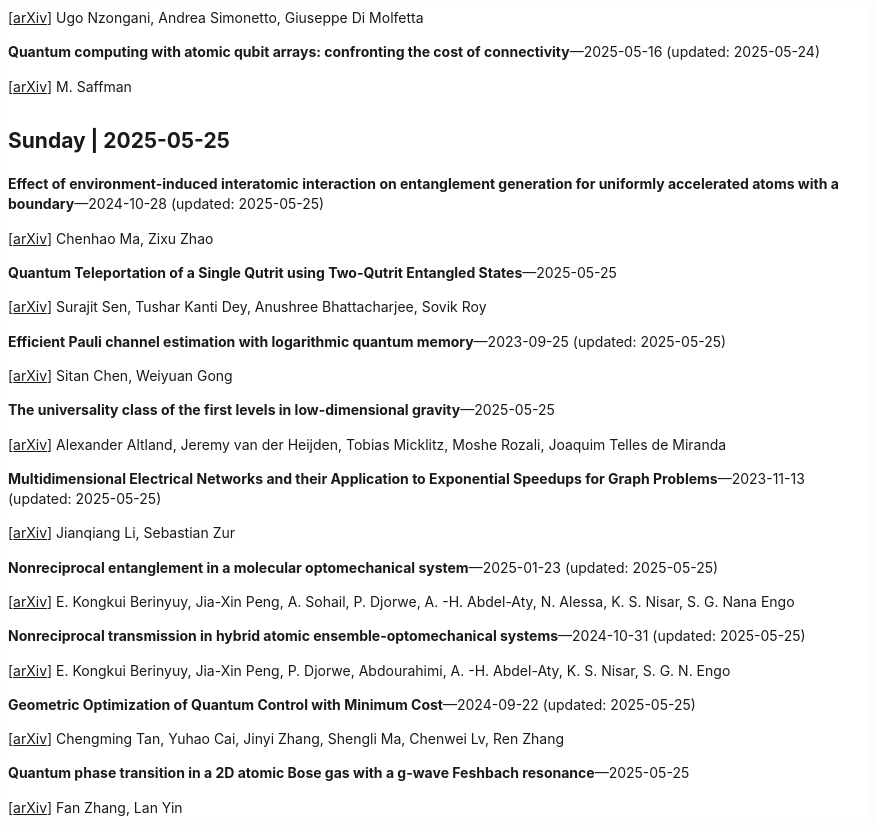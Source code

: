  [[arXiv](http://arxiv.org/abs/2503.01762v2)] Ugo Nzongani, Andrea Simonetto, Giuseppe Di Molfetta


<b>Quantum computing with atomic qubit arrays: confronting the cost of connectivity</b>—2025-05-16 (updated: 2025-05-24)

 [[arXiv](http://arxiv.org/abs/2505.11218v2)] M. Saffman


## Sunday | 2025-05-25

<b>Effect of environment-induced interatomic interaction on entanglement generation for uniformly accelerated atoms with a boundary</b>—2024-10-28 (updated: 2025-05-25)

 [[arXiv](http://arxiv.org/abs/2410.21056v2)] Chenhao Ma, Zixu Zhao


<b>Quantum Teleportation of a Single Qutrit using Two-Qutrit Entangled States</b>—2025-05-25

 [[arXiv](http://arxiv.org/abs/2505.18913v1)] Surajit Sen, Tushar Kanti Dey, Anushree Bhattacharjee, Sovik Roy


<b>Efficient Pauli channel estimation with logarithmic quantum memory</b>—2023-09-25 (updated: 2025-05-25)

 [[arXiv](http://arxiv.org/abs/2309.14326v4)] Sitan Chen, Weiyuan Gong


<b>The universality class of the first levels in low-dimensional gravity</b>—2025-05-25

 [[arXiv](http://arxiv.org/abs/2505.18957v1)] Alexander Altland, Jeremy van der Heijden, Tobias Micklitz, Moshe Rozali, Joaquim Telles de Miranda


<b>Multidimensional Electrical Networks and their Application to Exponential Speedups for Graph Problems</b>—2023-11-13 (updated: 2025-05-25)

 [[arXiv](http://arxiv.org/abs/2311.07372v7)] Jianqiang Li, Sebastian Zur


<b>Nonreciprocal entanglement in a molecular optomechanical system</b>—2025-01-23 (updated: 2025-05-25)

 [[arXiv](http://arxiv.org/abs/2501.14045v3)] E. Kongkui Berinyuy, Jia-Xin Peng, A. Sohail, P. Djorwe, A. -H. Abdel-Aty, N. Alessa, K. S. Nisar, S. G. Nana Engo


<b>Nonreciprocal transmission in hybrid atomic ensemble-optomechanical systems</b>—2024-10-31 (updated: 2025-05-25)

 [[arXiv](http://arxiv.org/abs/2410.23768v2)] E. Kongkui Berinyuy, Jia-Xin Peng, P. Djorwe,  Abdourahimi, A. -H. Abdel-Aty, K. S. Nisar, S. G. N. Engo


<b>Geometric Optimization of Quantum Control with Minimum Cost</b>—2024-09-22 (updated: 2025-05-25)

 [[arXiv](http://arxiv.org/abs/2409.14540v2)] Chengming Tan, Yuhao Cai, Jinyi Zhang, Shengli Ma, Chenwei Lv, Ren Zhang


<b>Quantum phase transition in a 2D atomic Bose gas with a g-wave Feshbach resonance</b>—2025-05-25

 [[arXiv](http://arxiv.org/abs/2505.19070v1)] Fan Zhang, Lan Yin

